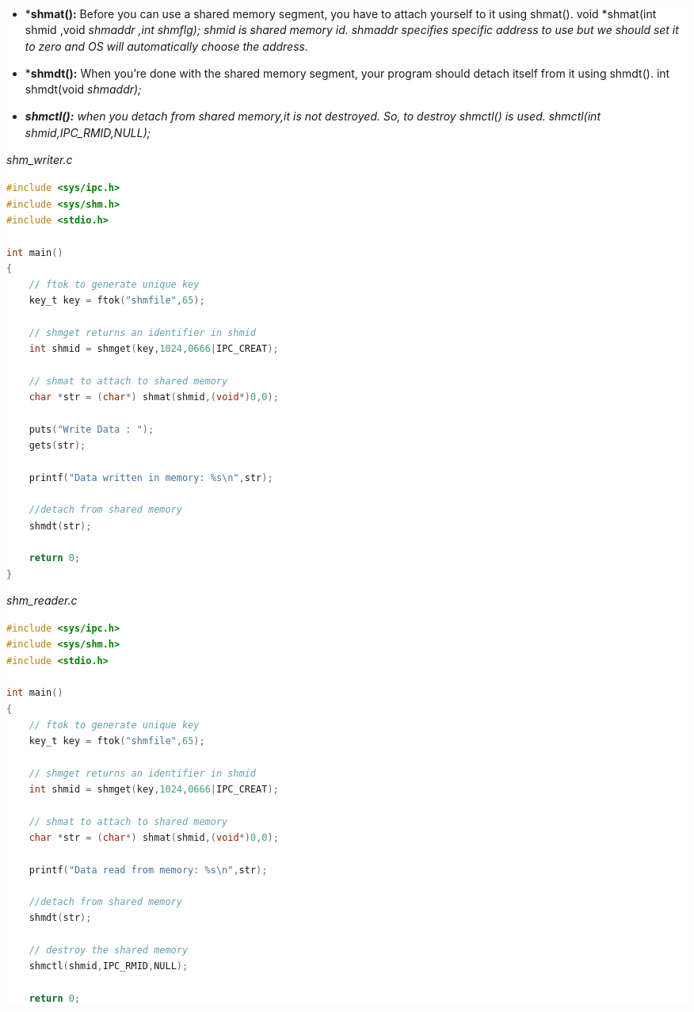 - ***shmat():** Before you can use a shared memory segment, you have to attach yourself
to it using shmat(). void *shmat(int shmid ,void *shmaddr ,int shmflg);
shmid is shared memory id. shmaddr specifies specific address to use but we should set
it to zero and OS will automatically choose the address.*

- ***shmdt():** When you’re done with the shared memory segment, your program should
detach itself from it using shmdt(). int shmdt(void *shmaddr);*

- ***shmctl():** when you detach from shared memory,it is not destroyed. So, to destroy
shmctl() is used. shmctl(int shmid,IPC_RMID,NULL);*

*shm_writer.c*
```c
#include <sys/ipc.h>
#include <sys/shm.h>
#include <stdio.h>
  
int main()
{
    // ftok to generate unique key
    key_t key = ftok("shmfile",65);
  
    // shmget returns an identifier in shmid
    int shmid = shmget(key,1024,0666|IPC_CREAT);
  
    // shmat to attach to shared memory
    char *str = (char*) shmat(shmid,(void*)0,0);
  
    puts("Write Data : ");
    gets(str);
  
    printf("Data written in memory: %s\n",str);
      
    //detach from shared memory 
    shmdt(str);
  
    return 0;
}
```

*shm_reader.c*
```c
#include <sys/ipc.h>
#include <sys/shm.h>
#include <stdio.h>
  
int main()
{
    // ftok to generate unique key
    key_t key = ftok("shmfile",65);
  
    // shmget returns an identifier in shmid
    int shmid = shmget(key,1024,0666|IPC_CREAT);
  
    // shmat to attach to shared memory
    char *str = (char*) shmat(shmid,(void*)0,0);
  
    printf("Data read from memory: %s\n",str);
      
    //detach from shared memory 
    shmdt(str);
    
    // destroy the shared memory
    shmctl(shmid,IPC_RMID,NULL);
     
    return 0;
```